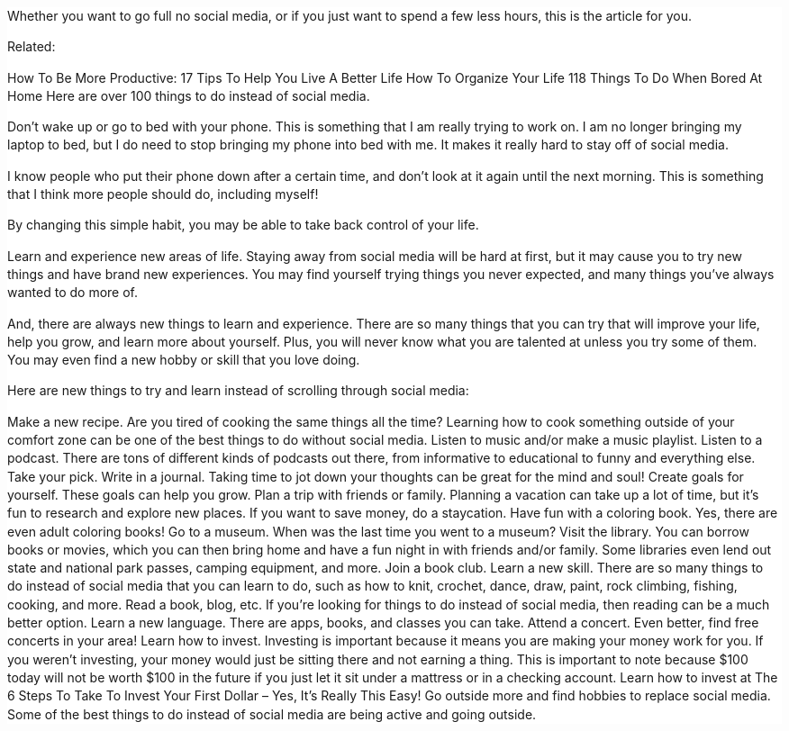 Whether you want to go full no social media, or if you just want to spend a few less hours, this is the article for you.

Related:

How To Be More Productive: 17 Tips To Help You Live A Better Life
How To Organize Your Life
118 Things To Do When Bored At Home
Here are over 100 things to do instead of social media.
 

Don’t wake up or go to bed with your phone.
This is something that I am really trying to work on. I am no longer bringing my laptop to bed, but I do need to stop bringing my phone into bed with me. It makes it really hard to stay off of social media.

I know people who put their phone down after a certain time, and don’t look at it again until the next morning. This is something that I think more people should do, including myself!

By changing this simple habit, you may be able to take back control of your life.

 

Learn and experience new areas of life.
Staying away from social media will be hard at first, but it may cause you to try new things and have brand new experiences. You may find yourself trying things you never expected, and many things you’ve always wanted to do more of.

And, there are always new things to learn and experience. There are so many things that you can try that will improve your life, help you grow, and learn more about yourself. Plus, you will never know what you are talented at unless you try some of them. You may even find a new hobby or skill that you love doing.

Here are new things to try and learn instead of scrolling through social media:

Make a new recipe. Are you tired of cooking the same things all the time? Learning how to cook something outside of your comfort zone can be one of the best things to do without social media.
Listen to music and/or make a music playlist.
Listen to a podcast. There are tons of different kinds of podcasts out there, from informative to educational to funny and everything else. Take your pick.
Write in a journal. Taking time to jot down your thoughts can be great for the mind and soul!
Create goals for yourself. These goals can help you grow.
Plan a trip with friends or family. Planning a vacation can take up a lot of time, but it’s fun to research and explore new places. If you want to save money, do a staycation.
Have fun with a coloring book. Yes, there are even adult coloring books!
Go to a museum. When was the last time you went to a museum?
Visit the library. You can borrow books or movies, which you can then bring home and have a fun night in with friends and/or family. Some libraries even lend out state and national park passes, camping equipment, and more.
Join a book club. 
Learn a new skill. There are so many things to do instead of social media that you can  learn to do, such as how to knit, crochet, dance, draw, paint, rock climbing, fishing, cooking, and more.
Read a book, blog, etc. If you’re looking for things to do instead of social media, then reading can be a much better option.
Learn a new language. There are apps, books, and classes you can take.
Attend a concert. Even better, find free concerts in your area!
Learn how to invest. Investing is important because it means you are making your money work for you. If you weren’t investing, your money would just be sitting there and not earning a thing. This is important to note because $100 today will not be worth $100 in the future if you just let it sit under a mattress or in a checking account. Learn how to invest at The 6 Steps To Take To Invest Your First Dollar – Yes, It’s Really This Easy!
Go outside more and find hobbies to replace social media.
Some of the best things to do instead of social media are being active and going outside. 
